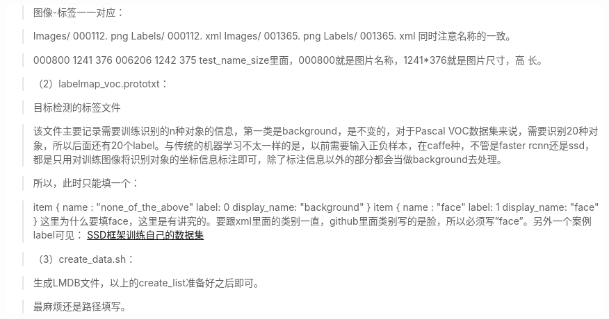 > 图像-标签一一对应：

> Images/
> 000112.
> png Labels/
> 000112.
> xml
> Images/
> 001365.
> png Labels/
> 001365.
> xml
> 同时注意名称的一致。

> 000800 1241 376
006206 1242 375
> test_name_size里面，000800就是图片名称，1241*376就是图片尺寸，高 长。

> （2）labelmap_voc.prototxt：

> 目标检测的标签文件

> 该文件主要记录需要训练识别的n种对象的信息，第一类是background，是不变的，对于Pascal VOC数据集来说，需要识别20种对象，所以后面还有20个label。与传统的机器学习不太一样的是，以前需要输入正负样本，在caffe种，不管是faster rcnn还是ssd，都是只用对训练图像将识别对象的坐标信息标注即可，除了标注信息以外的部分都会当做background去处理。

> 所以，此时只能填一个：

> item
> {
> name
> :
> "none_of_the_above"
> label:
> 0
> display_name:
> "background"
> }
> item
> {
> name
> :
> "face"
> label:
> 1
> display_name:
> "face"
> }
> 这里为什么要填face，这里是有讲究的。要跟xml里面的类别一直，github里面类别写的是脸，所以必须写”face”。另外一个案例label可见：
> [SSD框架训练自己的数据集](http://www.cnblogs.com/objectDetect/p/5780006.html)

> （3）create_data.sh：

> 生成LMDB文件，以上的create_list准备好之后即可。

> 最麻烦还是路径填写。
